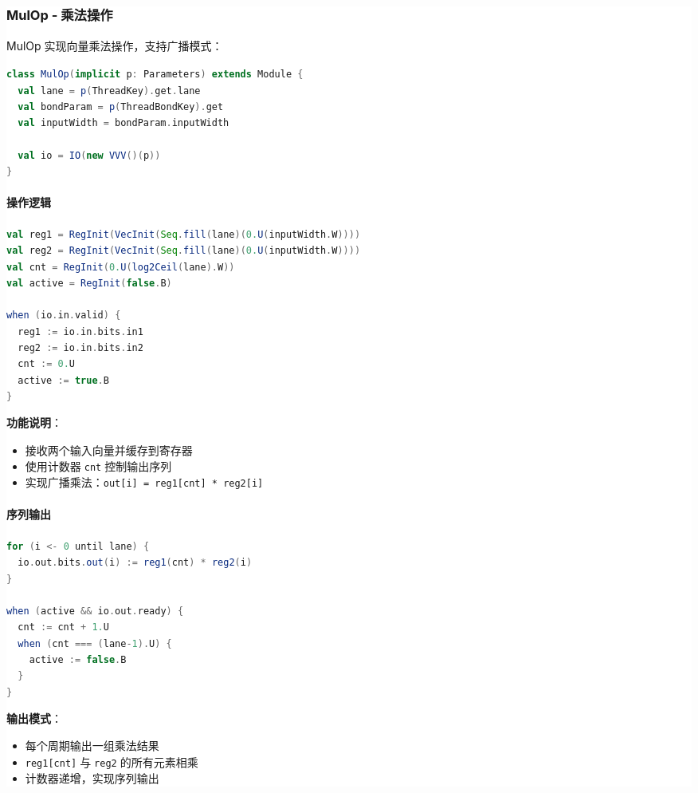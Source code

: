 ### MulOp - 乘法操作

MulOp 实现向量乘法操作，支持广播模式：

```scala
class MulOp(implicit p: Parameters) extends Module {
  val lane = p(ThreadKey).get.lane
  val bondParam = p(ThreadBondKey).get
  val inputWidth = bondParam.inputWidth

  val io = IO(new VVV()(p))
}
```

#### 操作逻辑

```scala
val reg1 = RegInit(VecInit(Seq.fill(lane)(0.U(inputWidth.W))))
val reg2 = RegInit(VecInit(Seq.fill(lane)(0.U(inputWidth.W))))
val cnt = RegInit(0.U(log2Ceil(lane).W))
val active = RegInit(false.B)

when (io.in.valid) {
  reg1 := io.in.bits.in1
  reg2 := io.in.bits.in2
  cnt := 0.U
  active := true.B
}
```

**功能说明**：
- 接收两个输入向量并缓存到寄存器
- 使用计数器 `cnt` 控制输出序列
- 实现广播乘法：`out[i] = reg1[cnt] * reg2[i]`

#### 序列输出

```scala
for (i <- 0 until lane) {
  io.out.bits.out(i) := reg1(cnt) * reg2(i)
}

when (active && io.out.ready) {
  cnt := cnt + 1.U
  when (cnt === (lane-1).U) {
    active := false.B
  }
}
```

**输出模式**：
- 每个周期输出一组乘法结果
- `reg1[cnt]` 与 `reg2` 的所有元素相乘
- 计数器递增，实现序列输出
